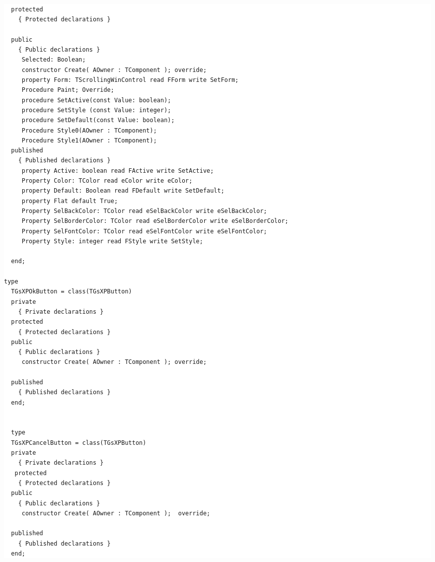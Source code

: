       protected
        { Protected declarations }
     
      public
        { Public declarations }
         Selected: Boolean;
         constructor Create( AOwner : TComponent ); override;
         property Form: TScrollingWinControl read FForm write SetForm;
         Procedure Paint; Override;
         procedure SetActive(const Value: boolean);
         procedure SetStyle (const Value: integer);
         procedure SetDefault(const Value: boolean);
         Procedure Style0(AOwner : TComponent);
         Procedure Style1(AOwner : TComponent);
      published
        { Published declarations }
         property Active: boolean read FActive write SetActive;
         Property Color: TColor read eColor write eColor;
         property Default: Boolean read FDefault write SetDefault;
         property Flat default True;
         Property SelBackColor: TColor read eSelBackColor write eSelBackColor;
         Property SelBorderColor: TColor read eSelBorderColor write eSelBorderColor;
         Property SelFontColor: TColor read eSelFontColor write eSelFontColor;
         Property Style: integer read FStyle write SetStyle;
     
      end;
     
    type
      TGsXPOkButton = class(TGsXPButton)
      private
        { Private declarations }
      protected
        { Protected declarations }
      public
        { Public declarations }
         constructor Create( AOwner : TComponent ); override;
     
      published
        { Published declarations }
      end;
     
     
      type
      TGsXPCancelButton = class(TGsXPButton)
      private
        { Private declarations }
       protected
        { Protected declarations }
      public
        { Public declarations }
         constructor Create( AOwner : TComponent );  override;
     
      published
        { Published declarations }
      end;
     